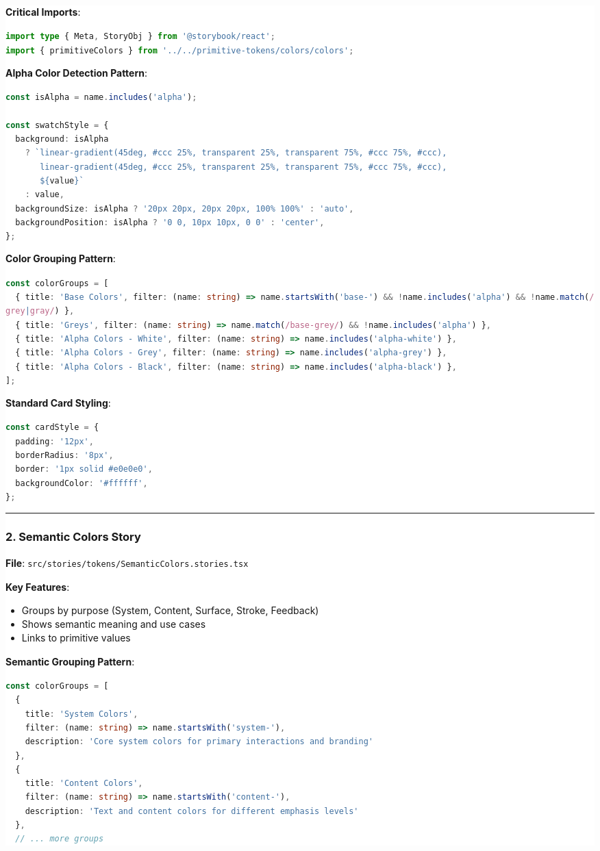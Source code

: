 **Critical Imports**:
```typescript
import type { Meta, StoryObj } from '@storybook/react';
import { primitiveColors } from '../../primitive-tokens/colors/colors';
```

**Alpha Color Detection Pattern**:
```typescript
const isAlpha = name.includes('alpha');

const swatchStyle = {
  background: isAlpha
    ? `linear-gradient(45deg, #ccc 25%, transparent 25%, transparent 75%, #ccc 75%, #ccc),
       linear-gradient(45deg, #ccc 25%, transparent 25%, transparent 75%, #ccc 75%, #ccc),
       ${value}`
    : value,
  backgroundSize: isAlpha ? '20px 20px, 20px 20px, 100% 100%' : 'auto',
  backgroundPosition: isAlpha ? '0 0, 10px 10px, 0 0' : 'center',
};
```

**Color Grouping Pattern**:
```typescript
const colorGroups = [
  { title: 'Base Colors', filter: (name: string) => name.startsWith('base-') && !name.includes('alpha') && !name.match(/grey|gray/) },
  { title: 'Greys', filter: (name: string) => name.match(/base-grey/) && !name.includes('alpha') },
  { title: 'Alpha Colors - White', filter: (name: string) => name.includes('alpha-white') },
  { title: 'Alpha Colors - Grey', filter: (name: string) => name.includes('alpha-grey') },
  { title: 'Alpha Colors - Black', filter: (name: string) => name.includes('alpha-black') },
];
```

**Standard Card Styling**:
```typescript
const cardStyle = {
  padding: '12px',
  borderRadius: '8px',
  border: '1px solid #e0e0e0',
  backgroundColor: '#ffffff',
};
```

---

### 2. Semantic Colors Story

**File**: `src/stories/tokens/SemanticColors.stories.tsx`

**Key Features**:
- Groups by purpose (System, Content, Surface, Stroke, Feedback)
- Shows semantic meaning and use cases
- Links to primitive values

**Semantic Grouping Pattern**:
```typescript
const colorGroups = [
  {
    title: 'System Colors',
    filter: (name: string) => name.startsWith('system-'),
    description: 'Core system colors for primary interactions and branding'
  },
  {
    title: 'Content Colors',
    filter: (name: string) => name.startsWith('content-'),
    description: 'Text and content colors for different emphasis levels'
  },
  // ... more groups
```